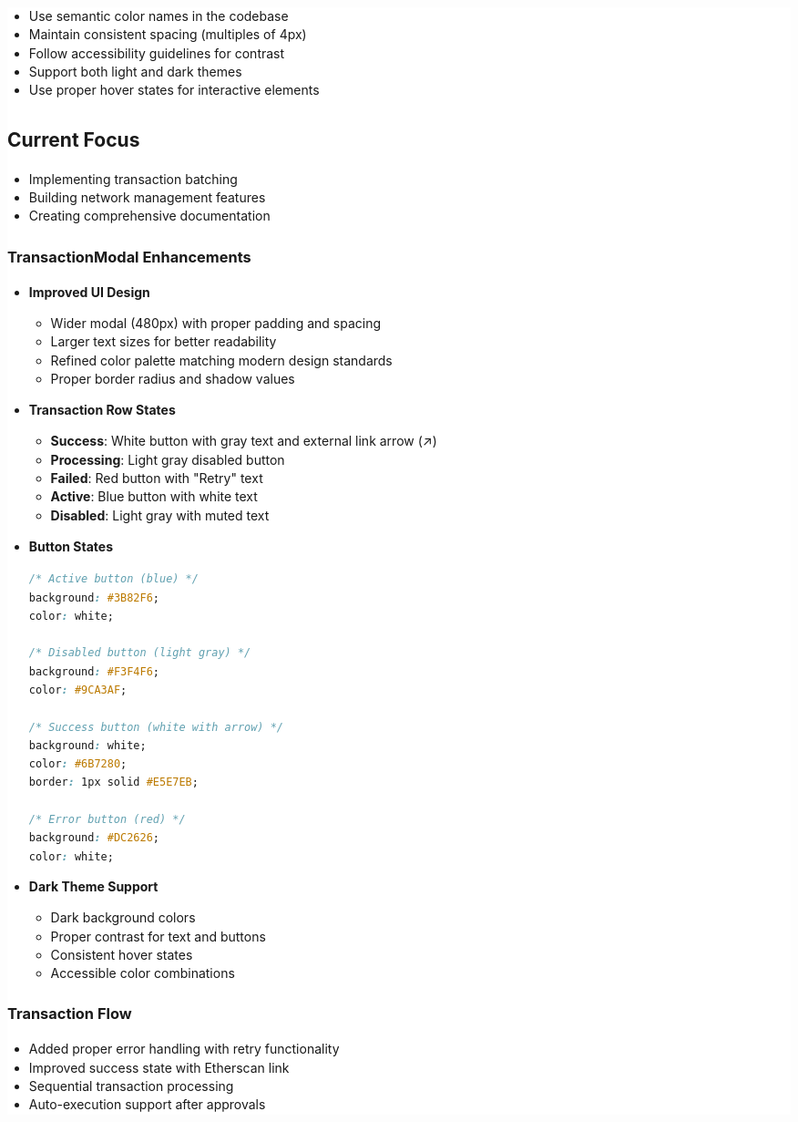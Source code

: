 - Use semantic color names in the codebase
- Maintain consistent spacing (multiples of 4px)
- Follow accessibility guidelines for contrast
- Support both light and dark themes
- Use proper hover states for interactive elements

## Current Focus
- Implementing transaction batching
- Building network management features
- Creating comprehensive documentation

### TransactionModal Enhancements
- **Improved UI Design**
  - Wider modal (480px) with proper padding and spacing
  - Larger text sizes for better readability
  - Refined color palette matching modern design standards
  - Proper border radius and shadow values

- **Transaction Row States**
  - **Success**: White button with gray text and external link arrow (↗)
  - **Processing**: Light gray disabled button
  - **Failed**: Red button with "Retry" text
  - **Active**: Blue button with white text
  - **Disabled**: Light gray with muted text

- **Button States**
  ```css
  /* Active button (blue) */
  background: #3B82F6;
  color: white;

  /* Disabled button (light gray) */
  background: #F3F4F6;
  color: #9CA3AF;

  /* Success button (white with arrow) */
  background: white;
  color: #6B7280;
  border: 1px solid #E5E7EB;

  /* Error button (red) */
  background: #DC2626;
  color: white;
  ```

- **Dark Theme Support**
  - Dark background colors
  - Proper contrast for text and buttons
  - Consistent hover states
  - Accessible color combinations

### Transaction Flow
- Added proper error handling with retry functionality
- Improved success state with Etherscan link
- Sequential transaction processing
- Auto-execution support after approvals
